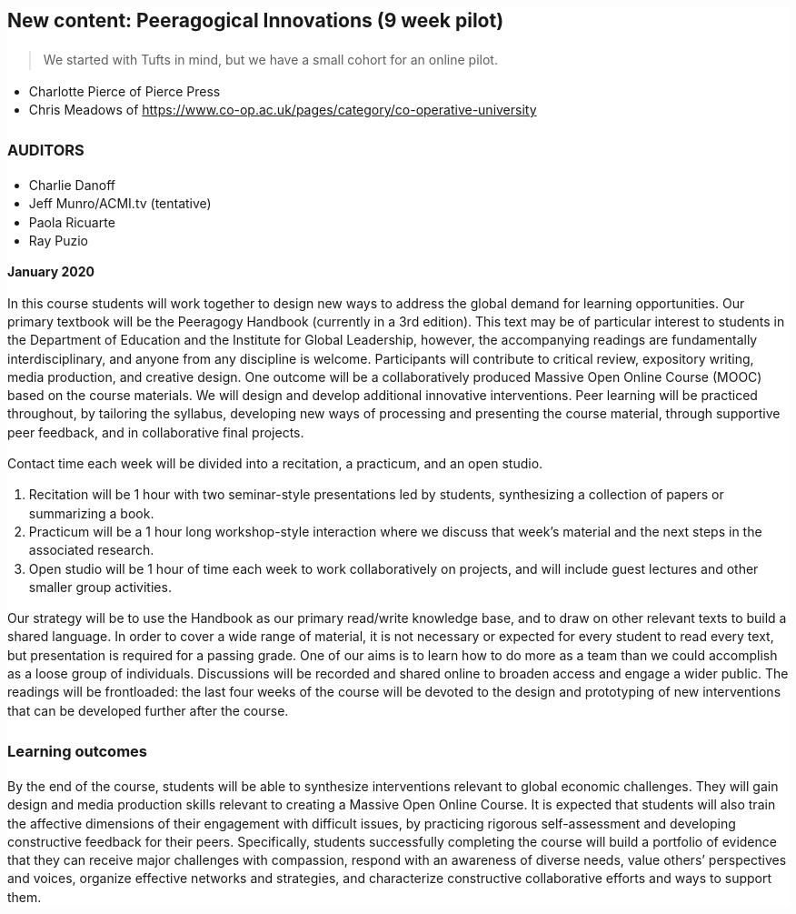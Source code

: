 
## New content: Peeragogical Innovations (9 week pilot)

> We started with Tufts in mind, but we have a small cohort for an online pilot.

- Charlotte Pierce of Pierce Press
- Chris Meadows of https://www.co-op.ac.uk/pages/category/co-operative-university

### AUDITORS
- Charlie Danoff
- Jeff Munro/ACMI.tv (tentative)
- Paola Ricuarte
- Ray Puzio

**January 2020**
 
In this course students will work together to design new ways to address the global demand for learning opportunities. Our primary textbook will be the Peeragogy Handbook (currently in a 3rd edition). This text may be of particular interest to students in the Department of Education and the Institute for Global Leadership, however, the accompanying readings are fundamentally interdisciplinary, and anyone from any discipline is welcome. Participants will contribute to critical review, expository writing, media production, and creative design. One outcome will be a collaboratively produced Massive Open Online Course (MOOC) based on the course materials. We will design and develop additional innovative interventions. Peer learning will be practiced throughout, by tailoring the syllabus, developing new ways of processing and presenting the course material, through supportive peer feedback, and in collaborative final projects.


Contact time each week will be divided into a recitation, a practicum, and an open studio.


1. Recitation will be 1 hour with two seminar-style presentations led by students, synthesizing a collection of papers or summarizing a book.
2. Practicum will be a 1 hour long workshop-style interaction where we discuss that week’s material and the next steps in the associated research.
3. Open studio will be 1 hour of time each week to work collaboratively on projects, and will include guest lectures and other smaller group activities.


Our strategy will be to use the Handbook as our primary read/write knowledge base, and to draw on other relevant texts to build a shared language. In order to cover a wide range of material, it is not necessary or expected for every student to read every text, but presentation is required for a passing grade. One of our aims is to learn how to do more as a team than we could accomplish as a loose group of individuals. Discussions will be recorded and shared online to broaden access and engage a wider public. The readings will be frontloaded: the last four weeks of the course will be devoted to the design and prototyping of new interventions that can be developed further after the course.  

### Learning outcomes
By the end of the course, students will be able to synthesize interventions relevant to global economic challenges. They will gain design and media production skills relevant to creating a Massive Open Online Course. It is expected that students will also train the affective dimensions of their engagement with difficult issues, by practicing rigorous self-assessment and developing constructive feedback for their peers. Specifically, students successfully completing the course will build a portfolio of evidence that they can receive major challenges with compassion, respond with an awareness of diverse needs, value others’ perspectives and voices, organize effective networks and strategies, and characterize constructive collaborative efforts and ways to support them.
